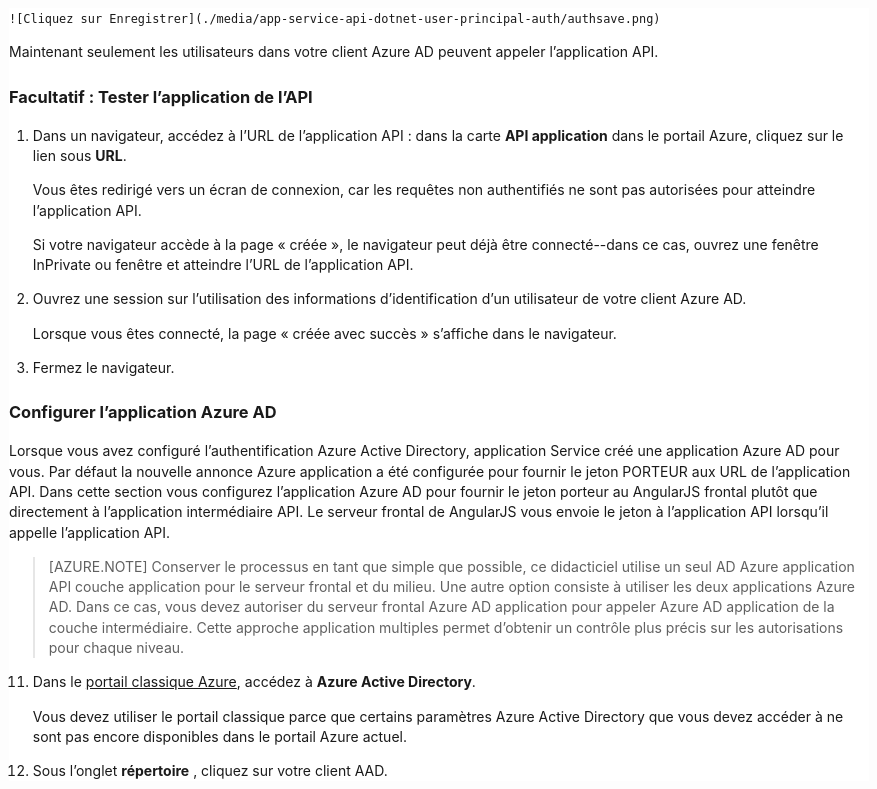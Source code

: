     ![Cliquez sur Enregistrer](./media/app-service-api-dotnet-user-principal-auth/authsave.png)

Maintenant seulement les utilisateurs dans votre client Azure AD peuvent appeler l’application API.

### <a name="optional-test-the-api-app"></a>Facultatif : Tester l’application de l’API

1. Dans un navigateur, accédez à l’URL de l’application API : dans la carte **API application** dans le portail Azure, cliquez sur le lien sous **URL**.  

    Vous êtes redirigé vers un écran de connexion, car les requêtes non authentifiés ne sont pas autorisées pour atteindre l’application API.

    Si votre navigateur accède à la page « créée », le navigateur peut déjà être connecté--dans ce cas, ouvrez une fenêtre InPrivate ou fenêtre et atteindre l’URL de l’application API.

2. Ouvrez une session sur l’utilisation des informations d’identification d’un utilisateur de votre client Azure AD.

    Lorsque vous êtes connecté, la page « créée avec succès » s’affiche dans le navigateur.

9. Fermez le navigateur.

### <a name="configure-the-azure-ad-application"></a>Configurer l’application Azure AD

Lorsque vous avez configuré l’authentification Azure Active Directory, application Service créé une application Azure AD pour vous. Par défaut la nouvelle annonce Azure application a été configurée pour fournir le jeton PORTEUR aux URL de l’application API. Dans cette section vous configurez l’application Azure AD pour fournir le jeton porteur au AngularJS frontal plutôt que directement à l’application intermédiaire API. Le serveur frontal de AngularJS vous envoie le jeton à l’application API lorsqu’il appelle l’application API.

>[AZURE.NOTE] Conserver le processus en tant que simple que possible, ce didacticiel utilise un seul AD Azure application API couche application pour le serveur frontal et du milieu. Une autre option consiste à utiliser les deux applications Azure AD. Dans ce cas, vous devez autoriser du serveur frontal Azure AD application pour appeler Azure AD application de la couche intermédiaire. Cette approche application multiples permet d’obtenir un contrôle plus précis sur les autorisations pour chaque niveau.

11. Dans le [portail classique Azure](https://manage.windowsazure.com/), accédez à **Azure Active Directory**.

    Vous devez utiliser le portail classique parce que certains paramètres Azure Active Directory que vous devez accéder à ne sont pas encore disponibles dans le portail Azure actuel.

12. Sous l’onglet **répertoire** , cliquez sur votre client AAD.
